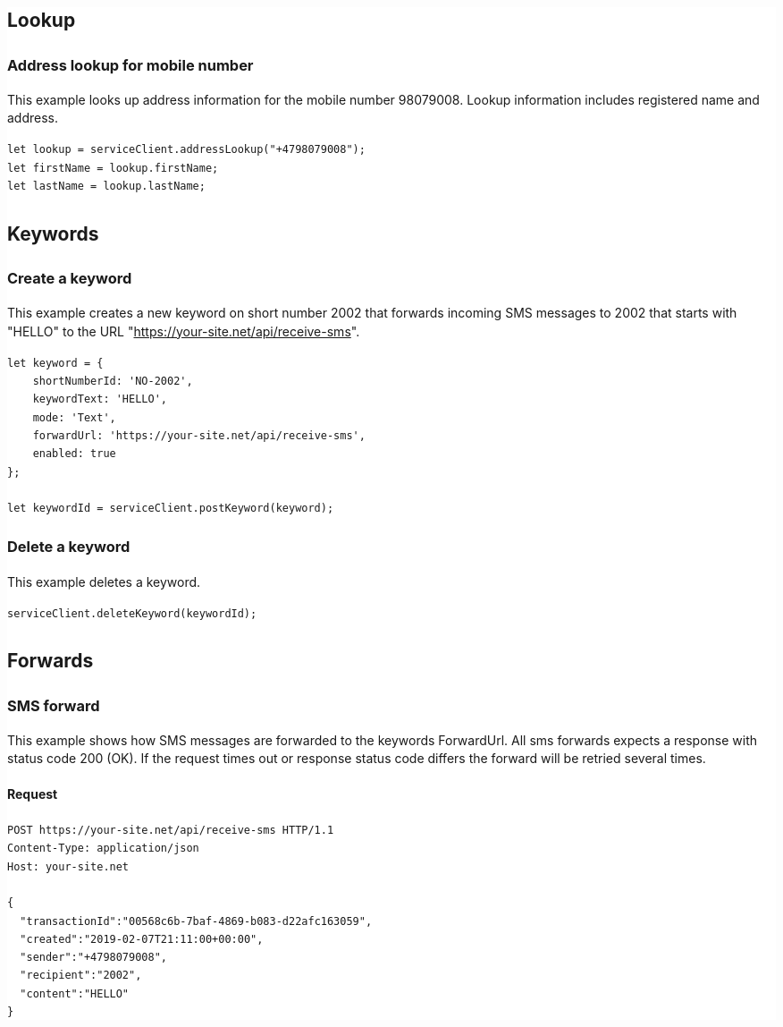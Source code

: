 ## Lookup

### Address lookup for mobile number
This example looks up address information for the mobile number 98079008. Lookup information includes registered name and address.
```Node
let lookup = serviceClient.addressLookup("+4798079008");
let firstName = lookup.firstName;
let lastName = lookup.lastName;
```

## Keywords

### Create a keyword
This example creates a new keyword on short number 2002 that forwards incoming SMS messages to 2002
that starts with "HELLO" to the URL "https://your-site.net/api/receive-sms".
```Node
let keyword = {
    shortNumberId: 'NO-2002',
    keywordText: 'HELLO',
    mode: 'Text',
    forwardUrl: 'https://your-site.net/api/receive-sms',
    enabled: true
};

let keywordId = serviceClient.postKeyword(keyword);
```

### Delete a keyword
This example deletes a keyword.
```Node
serviceClient.deleteKeyword(keywordId);
```
## Forwards

### SMS forward
This example shows how SMS messages are forwarded to the keywords ForwardUrl. All sms forwards expects a response with status code 200 (OK). If the request times out or response status code differs the forward will be retried several times.
#### Request
```http
POST https://your-site.net/api/receive-sms HTTP/1.1
Content-Type: application/json
Host: your-site.net

{
  "transactionId":"00568c6b-7baf-4869-b083-d22afc163059",
  "created":"2019-02-07T21:11:00+00:00",
  "sender":"+4798079008",
  "recipient":"2002",
  "content":"HELLO"
}
```
